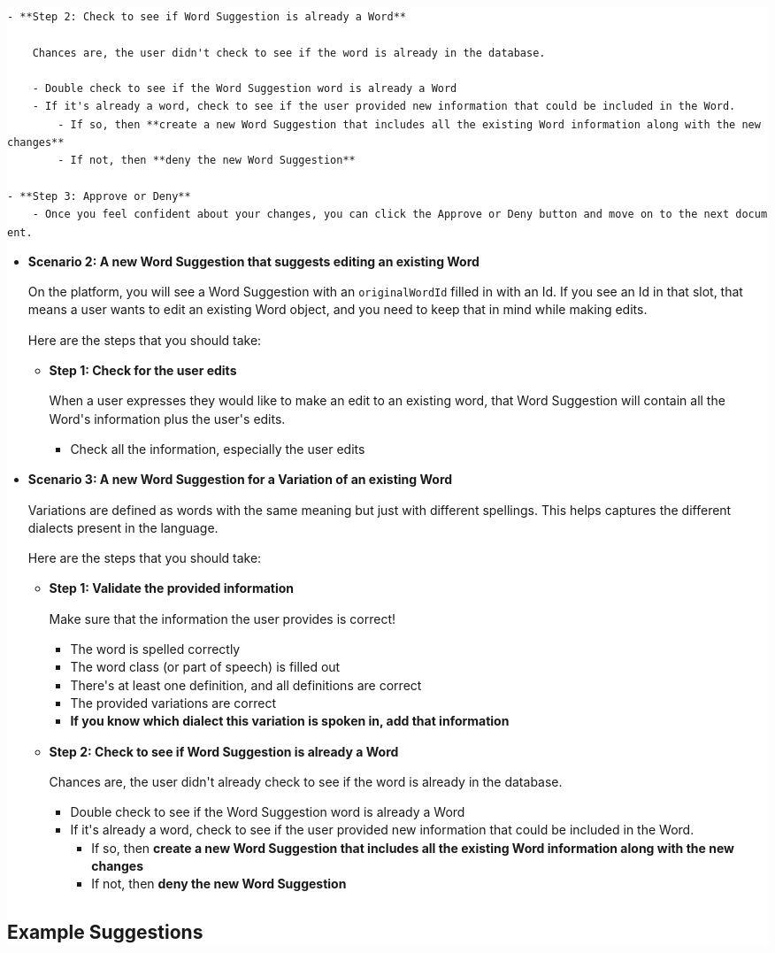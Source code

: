     - **Step 2: Check to see if Word Suggestion is already a Word**

        Chances are, the user didn't check to see if the word is already in the database.

        - Double check to see if the Word Suggestion word is already a Word
        - If it's already a word, check to see if the user provided new information that could be included in the Word.
            - If so, then **create a new Word Suggestion that includes all the existing Word information along with the new changes**
            - If not, then **deny the new Word Suggestion**

    - **Step 3: Approve or Deny**
        - Once you feel confident about your changes, you can click the Approve or Deny button and move on to the next document.

- **Scenario 2: A new Word Suggestion that suggests editing an existing Word**

    On the platform, you will see a Word Suggestion with an `originalWordId` filled in with an Id. If you see an Id in that slot, that means a user wants to edit an existing Word object, and you need to keep that in mind while making edits.

    Here are the steps that you should take:

    - **Step 1: Check for the user edits**

        When a user expresses they would like to make an edit to an existing word, that Word Suggestion will contain all the Word's information plus the user's edits.

        - Check all the information, especially the user edits

- **Scenario 3: A new Word Suggestion for a Variation of an existing Word**

    Variations are defined as words with the same meaning but just with different spellings. This helps captures the different dialects present in the language.

    Here are the steps that you should take:

    - **Step 1: Validate the provided information**

        Make sure that the information the user provides is correct!

        - The word is spelled correctly
        - The word class (or part of speech) is filled out
        - There's at least one definition, and all definitions are correct
        - The provided variations are correct
        - **If you know which dialect this variation is spoken in, add that information**

    - **Step 2: Check to see if Word Suggestion is already a Word**

        Chances are, the user didn't already check to see if the word is already in the database.

        - Double check to see if the Word Suggestion word is already a Word
        - If it's already a word, check to see if the user provided new information that could be included in the Word.
            - If so, then **create a new Word Suggestion that includes all the existing Word information along with the new changes**
            - If not, then **deny the new Word Suggestion**

## Example Suggestions
